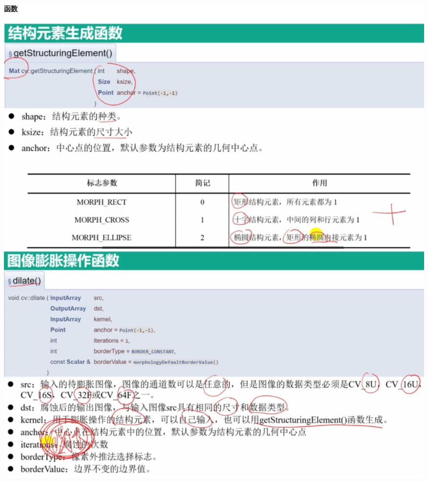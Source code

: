 #### 函数  
![Alt text](%E7%BB%93%E6%9E%84%E5%85%83%E7%B4%A0%E7%94%9F%E6%88%90%E5%87%BD%E6%95%B0%EF%BC%88again%EF%BC%89.png)     
![Alt text](%E5%9B%BE%E5%83%8F%E8%86%A8%E8%83%80%E6%93%8D%E4%BD%9C%E5%87%BD%E6%95%B0.png)
